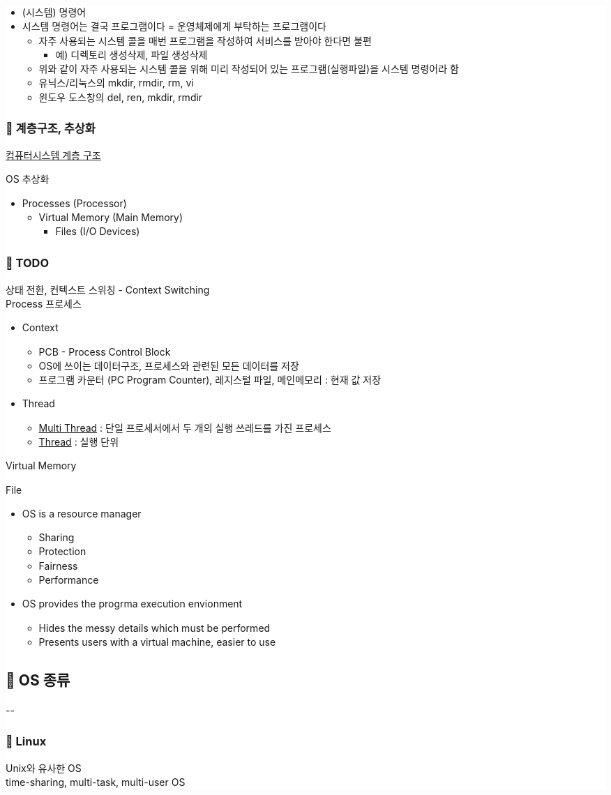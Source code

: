 - (시스템) 명령어
- 시스템 명령어는 결국 프로그램이다 = 운영체제에게 부탁하는 프로그램이다
  - 자주 사용되는 시스템 콜을 매번 프로그램을 작성하여 서비스를 받아야 한다면 불편
    - 예) 디렉토리 생성삭제, 파일 생성삭제
  - 위와 같이 자주 사용되는 시스템 콜을 위해 미리 작성되어 있는 프로그램(실행파일)을 시스템 명령어라 함
  - 유닉스/리눅스의 mkdir, rmdir, rm, vi  
  - 윈도우 도스창의 del, ren, mkdir, rmdir  

### 🫧 계층구조, 추상화

[컴퓨터시스템 계층 구조](https://mascari4615.github.io/posts/Computer/)  

OS 추상화  

- Processes (Processor)
  - Virtual Memory (Main Memory)
    - Files (I/O Devices)

### 🫧 TODO

상태 전환, 컨텍스트 스위칭 - Context Switching  
Process 프로세스  

- Context
  - PCB - Process Control Block
  - OS에 쓰이는 데이터구조, 프로세스와 관련된 모든 데이터를 저장
  - 프로그램 카운터 (PC Program Counter), 레지스털 파일, 메인메모리 : 현재 값 저장

- Thread
  - [Multi Thread](https://en.wikipedia.org/wiki/Multithreading_(computer_architecture)) : 단일 프로세서에서 두 개의 실행 쓰레드를 가진 프로세스
  - [Thread](https://en.wikipedia.org/wiki/Thread_(computing)) : 실행 단위

Virtual Memory  

File  

- OS is a resource manager
  - Sharing
  - Protection
  - Fairness
  - Performance

- OS provides the progrma execution envionment
  - Hides the messy details which must be performed
  - Presents users with a virtual machine, easier to use

## 💫 OS 종류

--

### 🫧 Linux

Unix와 유사한 OS  
time-sharing, multi-task, multi-user OS  
